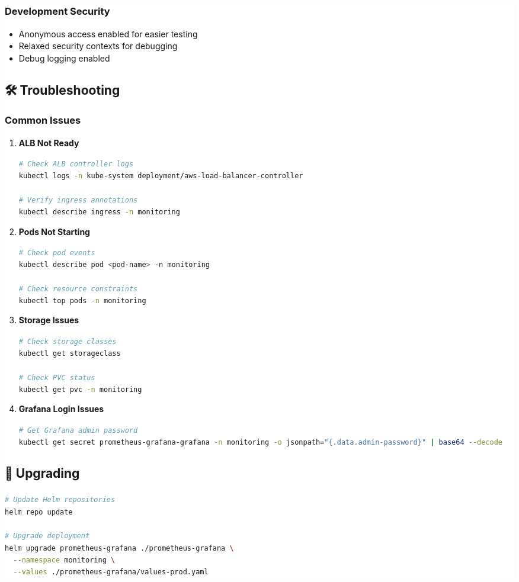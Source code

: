 ### Development Security
- Anonymous access enabled for easier testing
- Relaxed security contexts for debugging
- Debug logging enabled

## 🛠️ Troubleshooting

### Common Issues

1. **ALB Not Ready**
   ```bash
   # Check ALB controller logs
   kubectl logs -n kube-system deployment/aws-load-balancer-controller
   
   # Verify ingress annotations
   kubectl describe ingress -n monitoring
   ```

2. **Pods Not Starting**
   ```bash
   # Check pod events
   kubectl describe pod <pod-name> -n monitoring
   
   # Check resource constraints
   kubectl top pods -n monitoring
   ```

3. **Storage Issues**
   ```bash
   # Check storage classes
   kubectl get storageclass
   
   # Check PVC status
   kubectl get pvc -n monitoring
   ```

4. **Grafana Login Issues**
   ```bash
   # Get Grafana admin password
   kubectl get secret prometheus-grafana-grafana -n monitoring -o jsonpath="{.data.admin-password}" | base64 --decode
   ```

## 🔄 Upgrading

```bash
# Update Helm repositories
helm repo update

# Upgrade deployment
helm upgrade prometheus-grafana ./prometheus-grafana \
  --namespace monitoring \
  --values ./prometheus-grafana/values-prod.yaml
```
